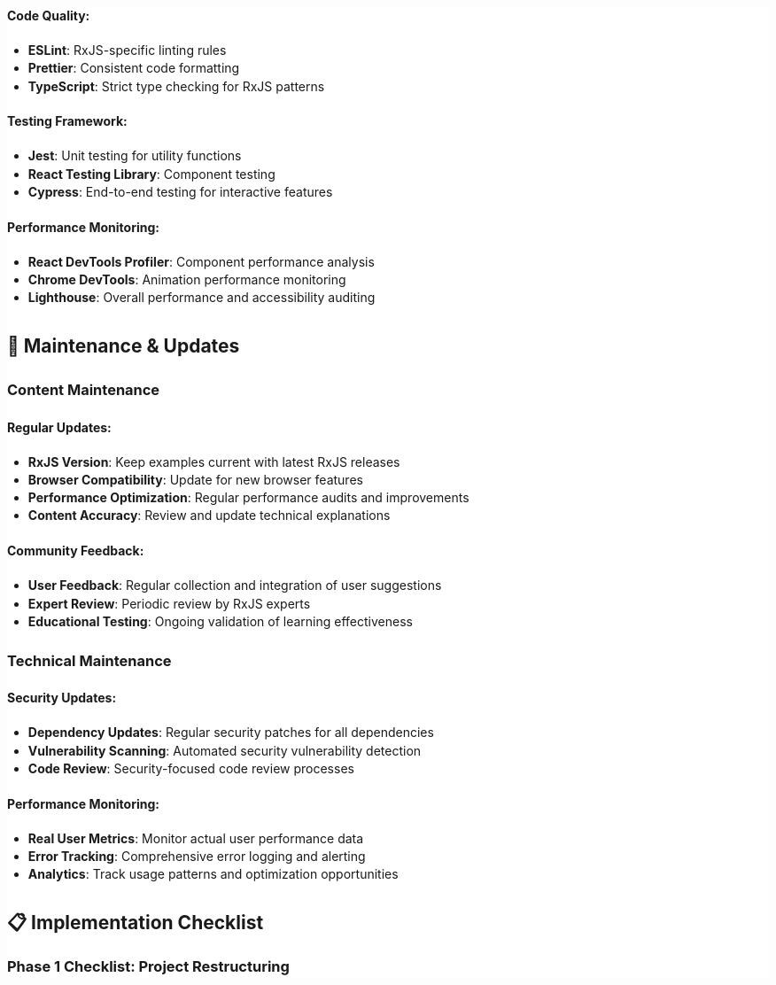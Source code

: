 #### **Code Quality:**

- **ESLint**: RxJS-specific linting rules
- **Prettier**: Consistent code formatting
- **TypeScript**: Strict type checking for RxJS patterns

#### **Testing Framework:**

- **Jest**: Unit testing for utility functions
- **React Testing Library**: Component testing
- **Cypress**: End-to-end testing for interactive features

#### **Performance Monitoring:**

- **React DevTools Profiler**: Component performance analysis
- **Chrome DevTools**: Animation performance monitoring
- **Lighthouse**: Overall performance and accessibility auditing

## **🔄 Maintenance & Updates**

### **Content Maintenance**

#### **Regular Updates:**

- **RxJS Version**: Keep examples current with latest RxJS releases
- **Browser Compatibility**: Update for new browser features
- **Performance Optimization**: Regular performance audits and improvements
- **Content Accuracy**: Review and update technical explanations

#### **Community Feedback:**

- **User Feedback**: Regular collection and integration of user suggestions
- **Expert Review**: Periodic review by RxJS experts
- **Educational Testing**: Ongoing validation of learning effectiveness

### **Technical Maintenance**

#### **Security Updates:**

- **Dependency Updates**: Regular security patches for all dependencies
- **Vulnerability Scanning**: Automated security vulnerability detection
- **Code Review**: Security-focused code review processes

#### **Performance Monitoring:**

- **Real User Metrics**: Monitor actual user performance data
- **Error Tracking**: Comprehensive error logging and alerting
- **Analytics**: Track usage patterns and optimization opportunities

## **📋 Implementation Checklist**

### **Phase 1 Checklist: Project Restructuring**
